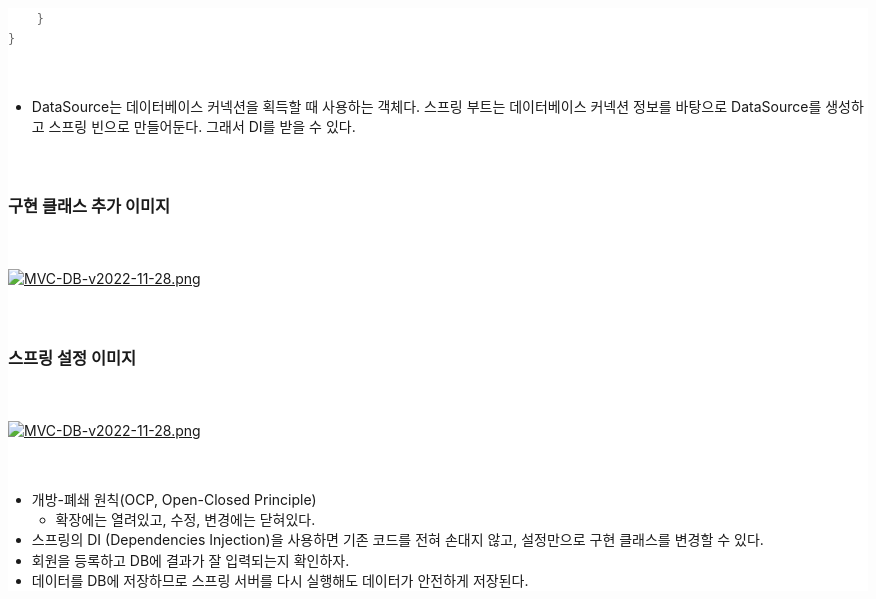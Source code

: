 ``` java
    }
}
```

</br>

- DataSource는 데이터베이스 커넥션을 획득할 때 사용하는 객체다. 스프링 부트는 데이터베이스 커넥션 정보를 바탕으로 DataSource를 생성하고 스프링 빈으로 만들어둔다. 그래서 DI를 받을 수 있다.

</br>

### 구현 클래스 추가 이미지

</br>

[![MVC-DB-v2022-11-28.png](https://i.postimg.cc/T2q289pT/MVC-DB-v2022-11-28.png)](https://postimg.cc/14X1wDGd)

</br>

### 스프링 설정 이미지

</br>

[![MVC-DB-v2022-11-28.png](https://i.postimg.cc/qRHrShrt/MVC-DB-v2022-11-28.png)](https://postimg.cc/kVsLt5B9)

</br>

- 개방-폐쇄 원칙(OCP, Open-Closed Principle)
    - 확장에는 열려있고, 수정, 변경에는 닫혀있다.
- 스프링의 DI (Dependencies Injection)을 사용하면 기존 코드를 전혀 손대지 않고, 설정만으로 구현 클래스를 변경할 수 있다.
- 회원을 등록하고 DB에 결과가 잘 입력되는지 확인하자.
- 데이터를 DB에 저장하므로 스프링 서버를 다시 실행해도 데이터가 안전하게 저장된다.